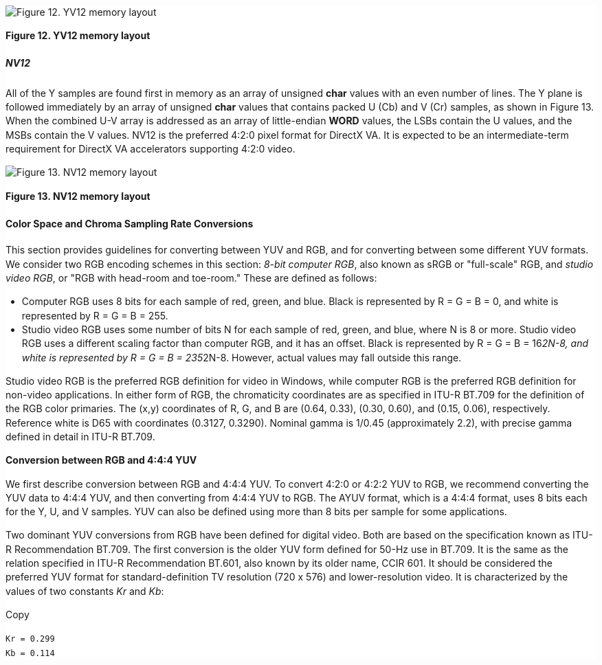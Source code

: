 ![Figure 12. YV12 memory layout ](/Users/rmy/work/images/aa904813.yuvformats08(en-us,vs.80)-20210216163033884.gif)

**Figure 12. YV12 memory layout**

##### NV12

All of the Y samples are found first in memory as an array of unsigned **char** values with an even number of lines. The Y plane is followed immediately by an array of unsigned **char** values that contains packed U (Cb) and V (Cr) samples, as shown in Figure 13. When the combined U-V array is addressed as an array of little-endian **WORD** values, the LSBs contain the U values, and the MSBs contain the V values. NV12 is the preferred 4:2:0 pixel format for DirectX VA. It is expected to be an intermediate-term requirement for DirectX VA accelerators supporting 4:2:0 video.

![Figure 13. NV12 memory layout ](/Users/rmy/work/images/aa904813.yuvformats09(en-us,vs.80)-20210216163033887.gif)

**Figure 13. NV12 memory layout**

#### Color Space and Chroma Sampling Rate Conversions

This section provides guidelines for converting between YUV and RGB, and for converting between some different YUV formats. We consider two RGB encoding schemes in this section: *8-bit computer RGB*, also known as sRGB or "full-scale" RGB, and *studio video RGB*, or "RGB with head-room and toe-room." These are defined as follows:

- Computer RGB uses 8 bits for each sample of red, green, and blue. Black is represented by R = G = B = 0, and white is represented by R = G = B = 255.
- Studio video RGB uses some number of bits N for each sample of red, green, and blue, where N is 8 or more. Studio video RGB uses a different scaling factor than computer RGB, and it has an offset. Black is represented by R = G = B = 16*2N-8, and white is represented by R = G = B = 235*2N-8. However, actual values may fall outside this range.

Studio video RGB is the preferred RGB definition for video in Windows, while computer RGB is the preferred RGB definition for non-video applications. In either form of RGB, the chromaticity coordinates are as specified in ITU-R BT.709 for the definition of the RGB color primaries. The (x,y) coordinates of R, G, and B are (0.64, 0.33), (0.30, 0.60), and (0.15, 0.06), respectively. Reference white is D65 with coordinates (0.3127, 0.3290). Nominal gamma is 1/0.45 (approximately 2.2), with precise gamma defined in detail in ITU-R BT.709.

**Conversion between RGB and 4:4:4 YUV**

We first describe conversion between RGB and 4:4:4 YUV. To convert 4:2:0 or 4:2:2 YUV to RGB, we recommend converting the YUV data to 4:4:4 YUV, and then converting from 4:4:4 YUV to RGB. The AYUV format, which is a 4:4:4 format, uses 8 bits each for the Y, U, and V samples. YUV can also be defined using more than 8 bits per sample for some applications.

Two dominant YUV conversions from RGB have been defined for digital video. Both are based on the specification known as ITU-R Recommendation BT.709. The first conversion is the older YUV form defined for 50-Hz use in BT.709. It is the same as the relation specified in ITU-R Recommendation BT.601, also known by its older name, CCIR 601. It should be considered the preferred YUV format for standard-definition TV resolution (720 x 576) and lower-resolution video. It is characterized by the values of two constants *Kr* and *Kb*:

Copy

```
Kr = 0.299
Kb = 0.114
```
